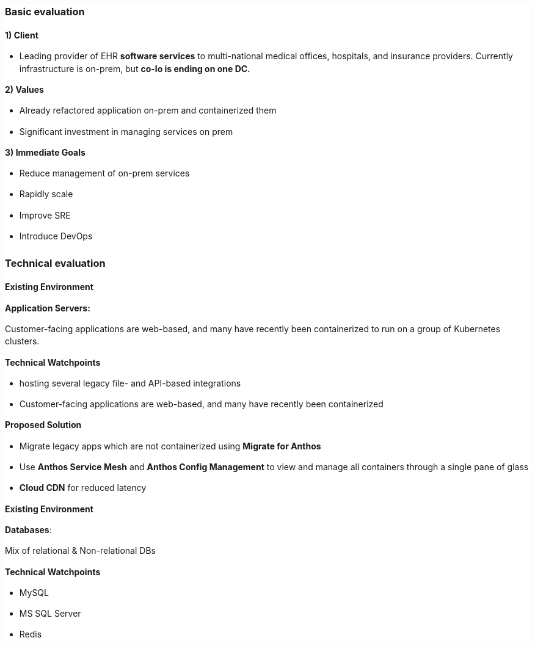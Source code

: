 ### Basic evaluation

**1) Client**

- Leading provider of EHR **software services** to multi-national medical offices, hospitals, and insurance providers. Currently infrastructure is on-prem, but **co-lo is ending on one DC.**


**2) Values**

- Already refactored application on-prem and containerized them

- Significant investment in managing services on prem


**3) Immediate Goals**

- Reduce management of on-prem services

- Rapidly scale

- Improve SRE

- Introduce DevOps


### Technical evaluation

**Existing Environment**

**Application Servers:**

Customer-facing applications are web-based, and many have recently been containerized to run on a group of Kubernetes clusters.

**Technical Watchpoints**

- hosting several legacy file- and API-based integrations

- Customer-facing applications are web-based, and many have recently been containerized


**Proposed Solution**

- Migrate legacy apps which are not containerized using **Migrate for Anthos**

- Use **Anthos Service Mesh** and **Anthos Config Management** to view and manage all containers through a single pane of glass

- **Cloud CDN** for reduced latency


**Existing Environment**

**Databases**:

Mix of relational & Non-relational DBs

**Technical Watchpoints**

- MySQL

- MS SQL Server

- Redis
